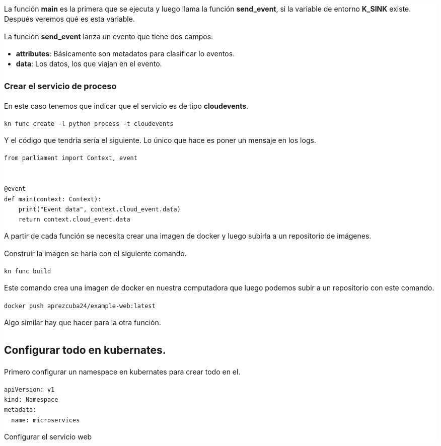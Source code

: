 La función **main** es la primera que se ejecuta y luego llama la función **send_event**, si la variable de entorno **K_SINK** existe. Después veremos qué es esta variable.

La función **send_event** lanza un evento que tiene dos campos:

- **attributes**: Básicamente son metadatos para clasificar lo eventos.
- **data**: Los datos, los que viajan en el evento.

### Crear el servicio de proceso

En este caso tenemos que indicar que el servicio es de tipo **cloudevents**.

```
kn func create -l python process -t cloudevents
```

Y el código que tendría sería el siguiente. Lo único que hace es poner un mensaje en los logs.

```
from parliament import Context, event


@event
def main(context: Context):
    print("Event data", context.cloud_event.data)
    return context.cloud_event.data
```

A partir de cada función se necesita crear una imagen de docker y luego subirla a un repositorio de imágenes.

Construir la imagen se haría con el siguiente comando.

```
kn func build
```

Este comando crea una imagen de docker en nuestra computadora que luego podemos subir a un repositorio con este comando.

```
docker push aprezcuba24/example-web:latest
```

Algo similar hay que hacer para la otra función.

## Configurar todo en kubernates.

Primero configurar un namespace en kubernates para crear todo en el.

```
apiVersion: v1
kind: Namespace
metadata:
  name: microservices
```

Configurar el servicio web
